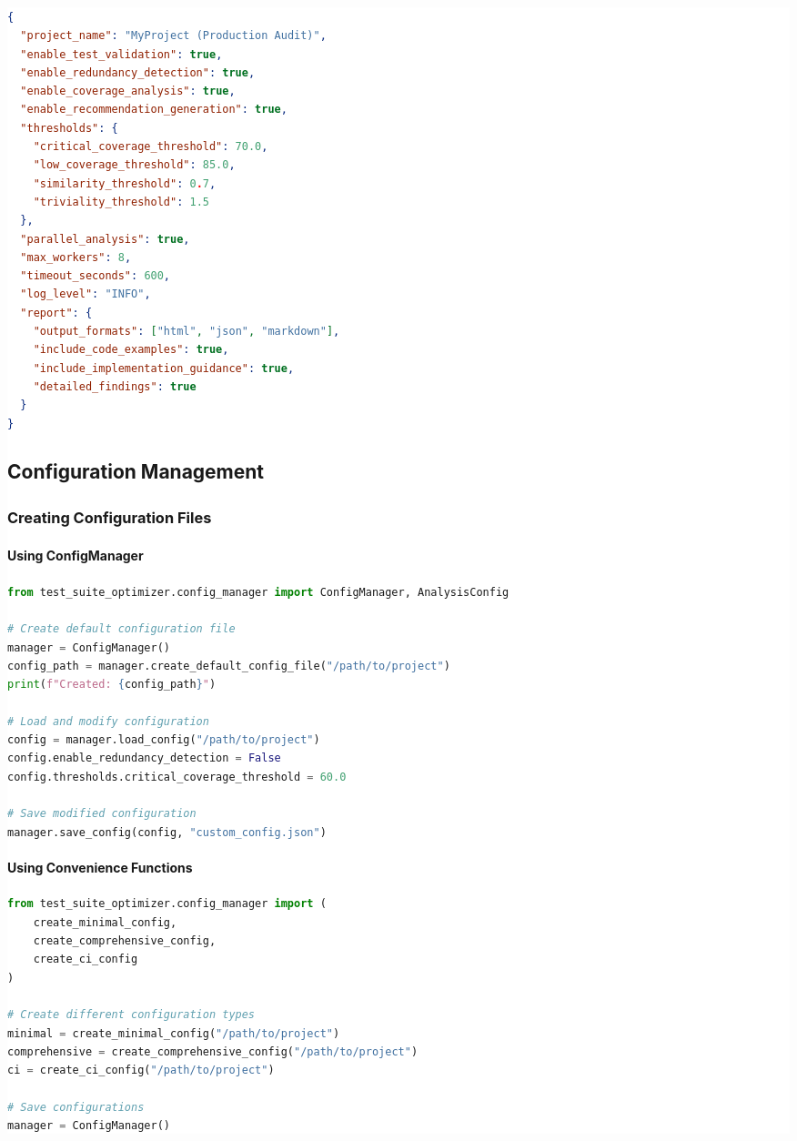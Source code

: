 ```json
{
  "project_name": "MyProject (Production Audit)",
  "enable_test_validation": true,
  "enable_redundancy_detection": true,
  "enable_coverage_analysis": true,
  "enable_recommendation_generation": true,
  "thresholds": {
    "critical_coverage_threshold": 70.0,
    "low_coverage_threshold": 85.0,
    "similarity_threshold": 0.7,
    "triviality_threshold": 1.5
  },
  "parallel_analysis": true,
  "max_workers": 8,
  "timeout_seconds": 600,
  "log_level": "INFO",
  "report": {
    "output_formats": ["html", "json", "markdown"],
    "include_code_examples": true,
    "include_implementation_guidance": true,
    "detailed_findings": true
  }
}
```

## Configuration Management

### Creating Configuration Files

#### Using ConfigManager

```python
from test_suite_optimizer.config_manager import ConfigManager, AnalysisConfig

# Create default configuration file
manager = ConfigManager()
config_path = manager.create_default_config_file("/path/to/project")
print(f"Created: {config_path}")

# Load and modify configuration
config = manager.load_config("/path/to/project")
config.enable_redundancy_detection = False
config.thresholds.critical_coverage_threshold = 60.0

# Save modified configuration
manager.save_config(config, "custom_config.json")
```

#### Using Convenience Functions

```python
from test_suite_optimizer.config_manager import (
    create_minimal_config,
    create_comprehensive_config,
    create_ci_config
)

# Create different configuration types
minimal = create_minimal_config("/path/to/project")
comprehensive = create_comprehensive_config("/path/to/project")
ci = create_ci_config("/path/to/project")

# Save configurations
manager = ConfigManager()
```